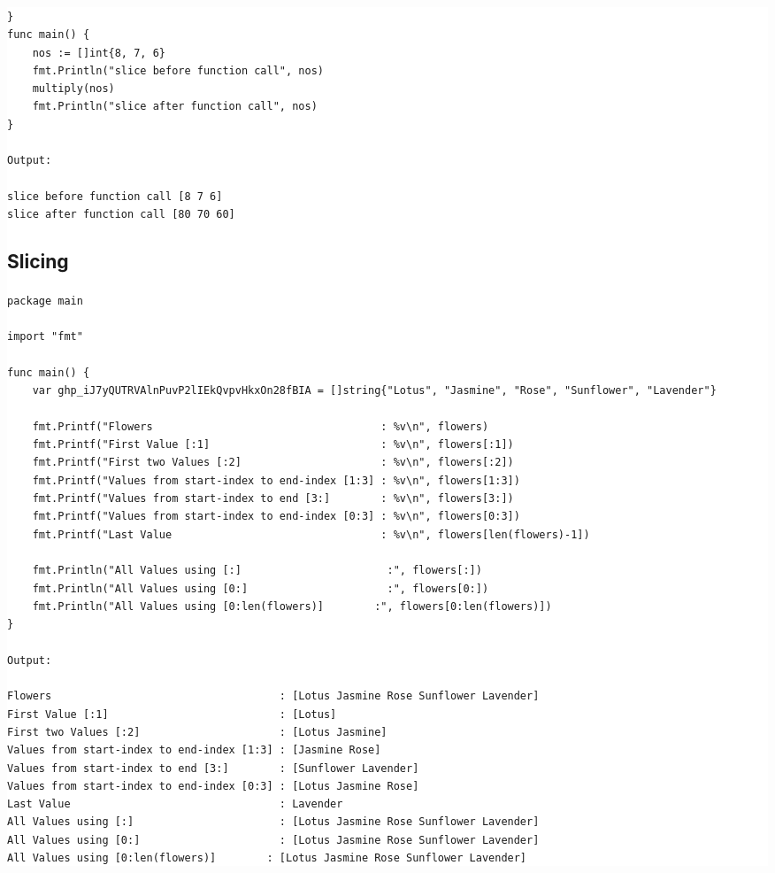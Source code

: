 ```
}
func main() {
	nos := []int{8, 7, 6}
	fmt.Println("slice before function call", nos)
	multiply(nos)
	fmt.Println("slice after function call", nos)
}

Output:

slice before function call [8 7 6]
slice after function call [80 70 60]

```


## Slicing
```
package main

import "fmt"

func main() {
	var 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 = []string{"Lotus", "Jasmine", "Rose", "Sunflower", "Lavender"}

	fmt.Printf("Flowers                                    : %v\n", flowers)
	fmt.Printf("First Value [:1]                           : %v\n", flowers[:1])
	fmt.Printf("First two Values [:2]                      : %v\n", flowers[:2])
	fmt.Printf("Values from start-index to end-index [1:3] : %v\n", flowers[1:3])
	fmt.Printf("Values from start-index to end [3:]        : %v\n", flowers[3:])
	fmt.Printf("Values from start-index to end-index [0:3] : %v\n", flowers[0:3])
	fmt.Printf("Last Value                                 : %v\n", flowers[len(flowers)-1])

	fmt.Println("All Values using [:]                       :", flowers[:])
	fmt.Println("All Values using [0:]                      :", flowers[0:])
	fmt.Println("All Values using [0:len(flowers)]        :", flowers[0:len(flowers)])
}

Output:

Flowers                                    : [Lotus Jasmine Rose Sunflower Lavender]
First Value [:1]                           : [Lotus]
First two Values [:2]                      : [Lotus Jasmine]
Values from start-index to end-index [1:3] : [Jasmine Rose]
Values from start-index to end [3:]        : [Sunflower Lavender]
Values from start-index to end-index [0:3] : [Lotus Jasmine Rose]
Last Value                                 : Lavender
All Values using [:]                       : [Lotus Jasmine Rose Sunflower Lavender]
All Values using [0:]                      : [Lotus Jasmine Rose Sunflower Lavender]
All Values using [0:len(flowers)]        : [Lotus Jasmine Rose Sunflower Lavender]

```

